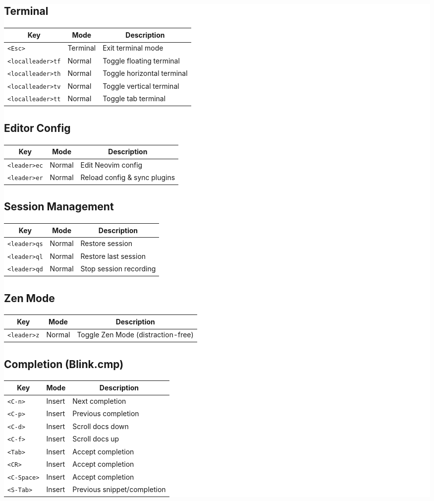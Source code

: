 ## Terminal

| Key | Mode | Description |
|-----|------|-------------|
| `<Esc>` | Terminal | Exit terminal mode |
| `<localleader>tf` | Normal | Toggle floating terminal |
| `<localleader>th` | Normal | Toggle horizontal terminal |
| `<localleader>tv` | Normal | Toggle vertical terminal |
| `<localleader>tt` | Normal | Toggle tab terminal |

## Editor Config

| Key | Mode | Description |
|-----|------|-------------|
| `<leader>ec` | Normal | Edit Neovim config |
| `<leader>er` | Normal | Reload config & sync plugins |

## Session Management

| Key | Mode | Description |
|-----|------|-------------|
| `<leader>qs` | Normal | Restore session |
| `<leader>ql` | Normal | Restore last session |
| `<leader>qd` | Normal | Stop session recording |

## Zen Mode

| Key | Mode | Description |
|-----|------|-------------|
| `<leader>z` | Normal | Toggle Zen Mode (distraction-free) |

## Completion (Blink.cmp)

| Key | Mode | Description |
|-----|------|-------------|
| `<C-n>` | Insert | Next completion |
| `<C-p>` | Insert | Previous completion |
| `<C-d>` | Insert | Scroll docs down |
| `<C-f>` | Insert | Scroll docs up |
| `<Tab>` | Insert | Accept completion |
| `<CR>` | Insert | Accept completion |
| `<C-Space>` | Insert | Accept completion |
| `<S-Tab>` | Insert | Previous snippet/completion |
